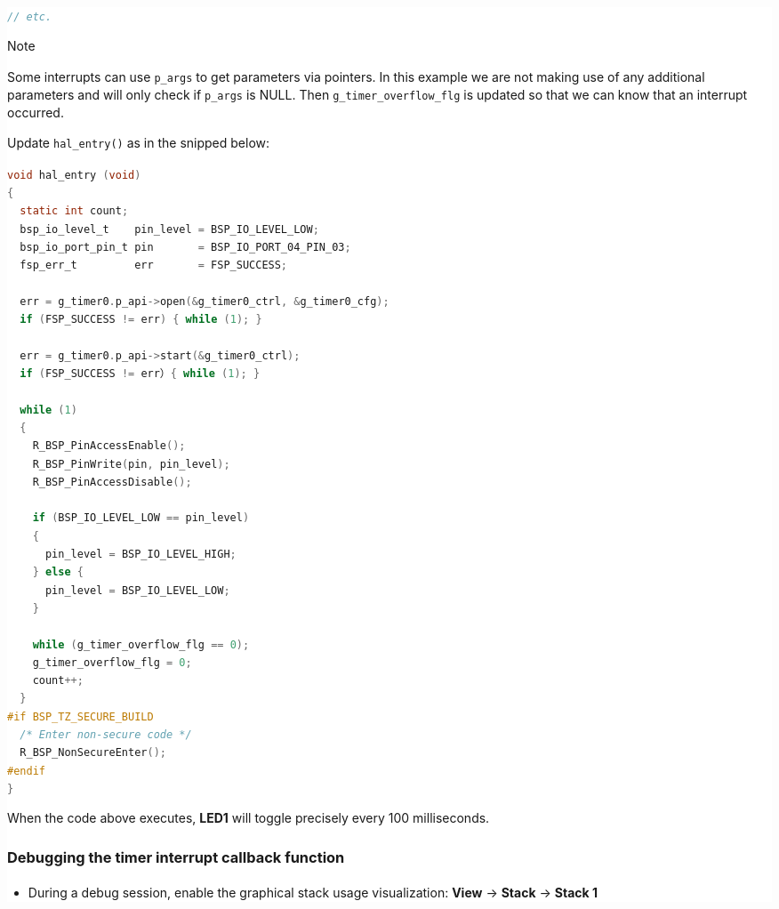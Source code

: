 ```c
// etc.
```

>[!NOTE]
>Some interrupts can use `p_args` to get parameters via pointers. In this example we are not making use of any additional parameters and will only check if `p_args` is NULL. Then `g_timer_overflow_flg` is updated so that we can know that an interrupt occurred.

Update `hal_entry()` as in the snipped below:
```c
void hal_entry (void) 
{
  static int count;
  bsp_io_level_t    pin_level = BSP_IO_LEVEL_LOW;
  bsp_io_port_pin_t pin       = BSP_IO_PORT_04_PIN_03;   
  fsp_err_t         err       = FSP_SUCCESS;
    
  err = g_timer0.p_api->open(&g_timer0_ctrl, &g_timer0_cfg);
  if (FSP_SUCCESS != err) { while (1); }
    
  err = g_timer0.p_api->start(&g_timer0_ctrl);   
  if (FSP_SUCCESS != err）{ while (1); }
    
  while (1) 
  {
    R_BSP_PinAccessEnable();
    R_BSP_PinWrite(pin, pin_level);
    R_BSP_PinAccessDisable();
  
    if (BSP_IO_LEVEL_LOW == pin_level)
    {
      pin_level = BSP_IO_LEVEL_HIGH;
    } else {
      pin_level = BSP_IO_LEVEL_LOW; 
    }
    
    while (g_timer_overflow_flg == 0);
    g_timer_overflow_flg = 0;
    count++;
  }
#if BSP_TZ_SECURE_BUILD
  /* Enter non-secure code */
  R_BSP_NonSecureEnter();
#endif
}
```

When the code above executes, __LED1__ will toggle precisely every 100 milliseconds.

### Debugging the timer interrupt callback function
- During a debug session, enable the graphical stack usage visualization: __View__ → __Stack__ → __Stack 1__
